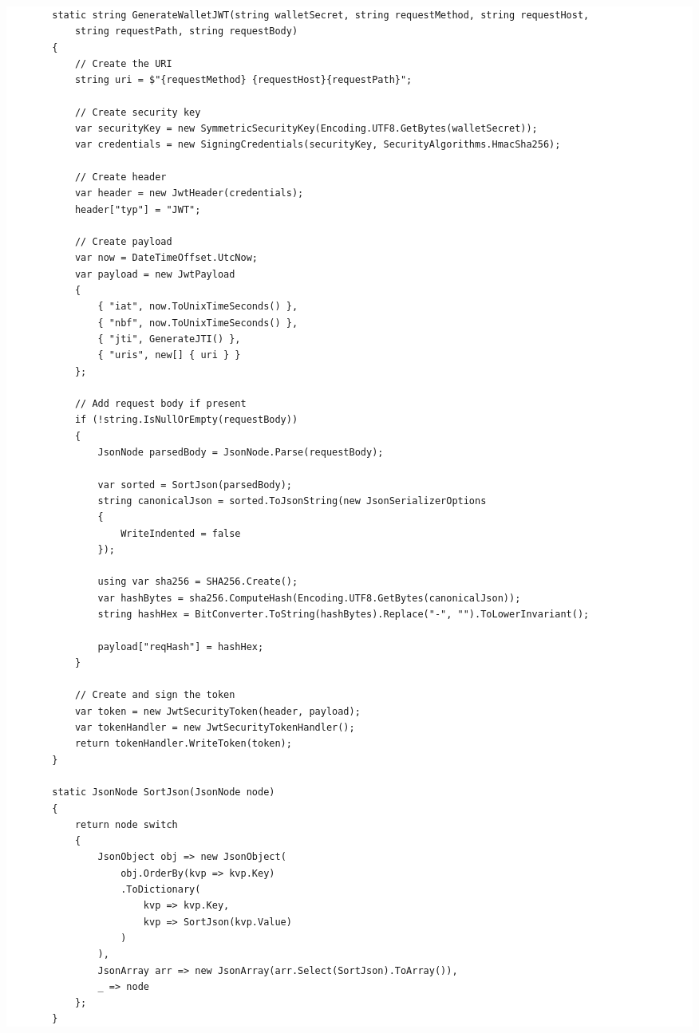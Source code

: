             static string GenerateWalletJWT(string walletSecret, string requestMethod, string requestHost, 
                string requestPath, string requestBody)
            {
                // Create the URI
                string uri = $"{requestMethod} {requestHost}{requestPath}";

                // Create security key
                var securityKey = new SymmetricSecurityKey(Encoding.UTF8.GetBytes(walletSecret));
                var credentials = new SigningCredentials(securityKey, SecurityAlgorithms.HmacSha256);

                // Create header
                var header = new JwtHeader(credentials);
                header["typ"] = "JWT";

                // Create payload
                var now = DateTimeOffset.UtcNow;
                var payload = new JwtPayload
                {
                    { "iat", now.ToUnixTimeSeconds() },
                    { "nbf", now.ToUnixTimeSeconds() },
                    { "jti", GenerateJTI() },
                    { "uris", new[] { uri } }
                };

                // Add request body if present
                if (!string.IsNullOrEmpty(requestBody))
                {
                    JsonNode parsedBody = JsonNode.Parse(requestBody);

                    var sorted = SortJson(parsedBody);
                    string canonicalJson = sorted.ToJsonString(new JsonSerializerOptions
                    {
                        WriteIndented = false
                    });

                    using var sha256 = SHA256.Create();
                    var hashBytes = sha256.ComputeHash(Encoding.UTF8.GetBytes(canonicalJson));
                    string hashHex = BitConverter.ToString(hashBytes).Replace("-", "").ToLowerInvariant();

                    payload["reqHash"] = hashHex;
                }

                // Create and sign the token
                var token = new JwtSecurityToken(header, payload);
                var tokenHandler = new JwtSecurityTokenHandler();
                return tokenHandler.WriteToken(token);
            }

            static JsonNode SortJson(JsonNode node)
            {
                return node switch
                {
                    JsonObject obj => new JsonObject(
                        obj.OrderBy(kvp => kvp.Key)
                        .ToDictionary(
                            kvp => kvp.Key,
                            kvp => SortJson(kvp.Value)
                        )
                    ),
                    JsonArray arr => new JsonArray(arr.Select(SortJson).ToArray()),
                    _ => node
                };
            }
